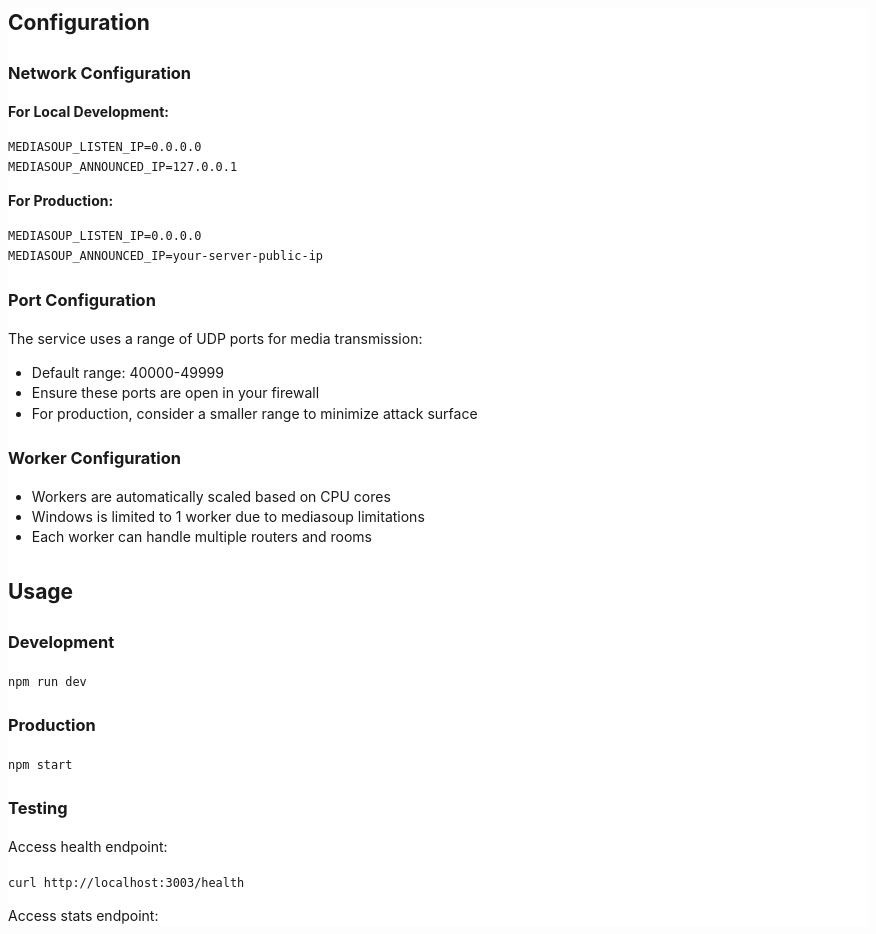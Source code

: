 ## Configuration

### Network Configuration

**For Local Development:**

```env
MEDIASOUP_LISTEN_IP=0.0.0.0
MEDIASOUP_ANNOUNCED_IP=127.0.0.1
```

**For Production:**

```env
MEDIASOUP_LISTEN_IP=0.0.0.0
MEDIASOUP_ANNOUNCED_IP=your-server-public-ip
```

### Port Configuration

The service uses a range of UDP ports for media transmission:

- Default range: 40000-49999
- Ensure these ports are open in your firewall
- For production, consider a smaller range to minimize attack surface

### Worker Configuration

- Workers are automatically scaled based on CPU cores
- Windows is limited to 1 worker due to mediasoup limitations
- Each worker can handle multiple routers and rooms

## Usage

### Development

```bash
npm run dev
```

### Production

```bash
npm start
```

### Testing

Access health endpoint:

```bash
curl http://localhost:3003/health
```

Access stats endpoint:
